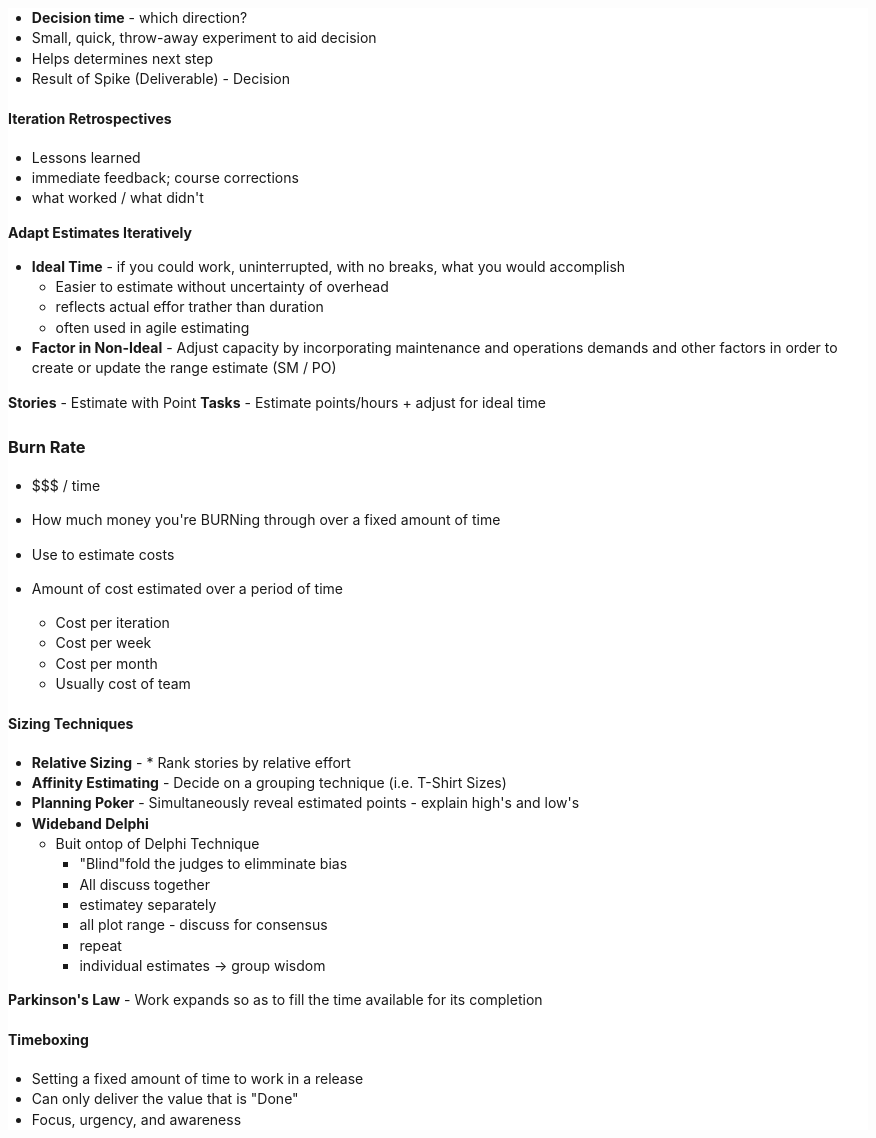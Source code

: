 * **Decision time** - which direction?
* Small, quick, throw-away experiment to aid decision
* Helps determines next step
* Result of Spike (Deliverable) - Decision

#### Iteration Retrospectives

* Lessons learned
* immediate feedback; course corrections
* what worked / what didn't

**Adapt Estimates Iteratively**

* **Ideal Time** - if you could work, uninterrupted, with no breaks, what you would accomplish
  * Easier to estimate without uncertainty of overhead
  * reflects actual effor trather than duration
  * often used in agile estimating
* **Factor in Non-Ideal** - Adjust capacity by incorporating maintenance and operations demands and other factors in order to create or update the range estimate (SM / PO)

**Stories** - Estimate with Point
**Tasks** - Estimate points/hours + adjust for ideal time

### Burn Rate

* $$$ / time
* How much money you're BURNing through over a fixed amount of time

* Use to estimate costs
* Amount of cost estimated over a period of time
  * Cost per iteration
  * Cost per week
  * Cost per month
  * Usually cost of team

#### Sizing Techniques

* **Relative Sizing** - * Rank stories by relative effort
* **Affinity Estimating** - Decide on a grouping technique (i.e. T-Shirt Sizes)
* **Planning Poker** - Simultaneously reveal estimated points - explain high's and low's
* **Wideband Delphi**
  * Buit ontop of Delphi Technique
    * "Blind"fold the judges to elimminate bias
    * All discuss together
    * estimatey separately
    * all plot range - discuss for consensus
    * repeat
    * individual estimates -> group wisdom

**Parkinson's Law** - Work expands so as to fill the time available for its completion

#### Timeboxing

* Setting a fixed amount of time to work in a release
* Can only deliver the value that is "Done"
* Focus, urgency, and awareness

